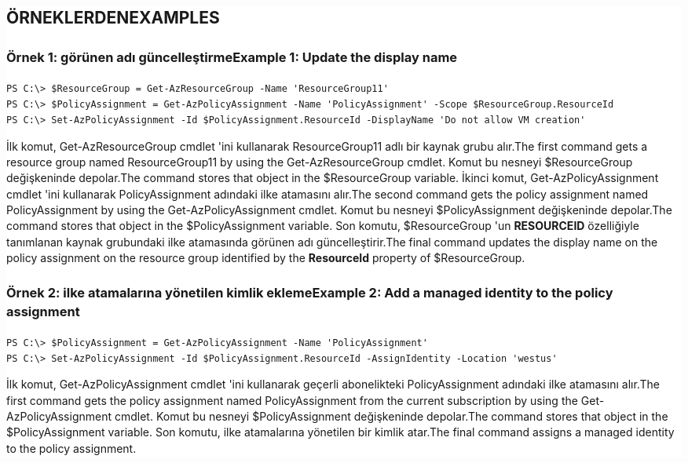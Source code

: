 ## <span data-ttu-id="1f565-114">ÖRNEKLERDEN</span><span class="sxs-lookup"><span data-stu-id="1f565-114">EXAMPLES</span></span>

### <span data-ttu-id="1f565-115">Örnek 1: görünen adı güncelleştirme</span><span class="sxs-lookup"><span data-stu-id="1f565-115">Example 1: Update the display name</span></span>
```
PS C:\> $ResourceGroup = Get-AzResourceGroup -Name 'ResourceGroup11'
PS C:\> $PolicyAssignment = Get-AzPolicyAssignment -Name 'PolicyAssignment' -Scope $ResourceGroup.ResourceId
PS C:\> Set-AzPolicyAssignment -Id $PolicyAssignment.ResourceId -DisplayName 'Do not allow VM creation'
```

<span data-ttu-id="1f565-116">İlk komut, Get-AzResourceGroup cmdlet 'ini kullanarak ResourceGroup11 adlı bir kaynak grubu alır.</span><span class="sxs-lookup"><span data-stu-id="1f565-116">The first command gets a resource group named ResourceGroup11 by using the Get-AzResourceGroup cmdlet.</span></span>
<span data-ttu-id="1f565-117">Komut bu nesneyi $ResourceGroup değişkeninde depolar.</span><span class="sxs-lookup"><span data-stu-id="1f565-117">The command stores that object in the $ResourceGroup variable.</span></span>
<span data-ttu-id="1f565-118">İkinci komut, Get-AzPolicyAssignment cmdlet 'ini kullanarak PolicyAssignment adındaki ilke atamasını alır.</span><span class="sxs-lookup"><span data-stu-id="1f565-118">The second command gets the policy assignment named PolicyAssignment by using the Get-AzPolicyAssignment cmdlet.</span></span>
<span data-ttu-id="1f565-119">Komut bu nesneyi $PolicyAssignment değişkeninde depolar.</span><span class="sxs-lookup"><span data-stu-id="1f565-119">The command stores that object in the $PolicyAssignment variable.</span></span>
<span data-ttu-id="1f565-120">Son komutu, $ResourceGroup 'un **RESOURCEID** özelliğiyle tanımlanan kaynak grubundaki ilke atamasında görünen adı güncelleştirir.</span><span class="sxs-lookup"><span data-stu-id="1f565-120">The final command updates the display name on the policy assignment on the resource group identified by the **ResourceId** property of $ResourceGroup.</span></span>

### <span data-ttu-id="1f565-121">Örnek 2: ilke atamalarına yönetilen kimlik ekleme</span><span class="sxs-lookup"><span data-stu-id="1f565-121">Example 2: Add a managed identity to the policy assignment</span></span>
```
PS C:\> $PolicyAssignment = Get-AzPolicyAssignment -Name 'PolicyAssignment'
PS C:\> Set-AzPolicyAssignment -Id $PolicyAssignment.ResourceId -AssignIdentity -Location 'westus'
```

<span data-ttu-id="1f565-122">İlk komut, Get-AzPolicyAssignment cmdlet 'ini kullanarak geçerli abonelikteki PolicyAssignment adındaki ilke atamasını alır.</span><span class="sxs-lookup"><span data-stu-id="1f565-122">The first command gets the policy assignment named PolicyAssignment from the current subscription by using the Get-AzPolicyAssignment cmdlet.</span></span>
<span data-ttu-id="1f565-123">Komut bu nesneyi $PolicyAssignment değişkeninde depolar.</span><span class="sxs-lookup"><span data-stu-id="1f565-123">The command stores that object in the $PolicyAssignment variable.</span></span>
<span data-ttu-id="1f565-124">Son komutu, ilke atamalarına yönetilen bir kimlik atar.</span><span class="sxs-lookup"><span data-stu-id="1f565-124">The final command assigns a managed identity to the policy assignment.</span></span>
